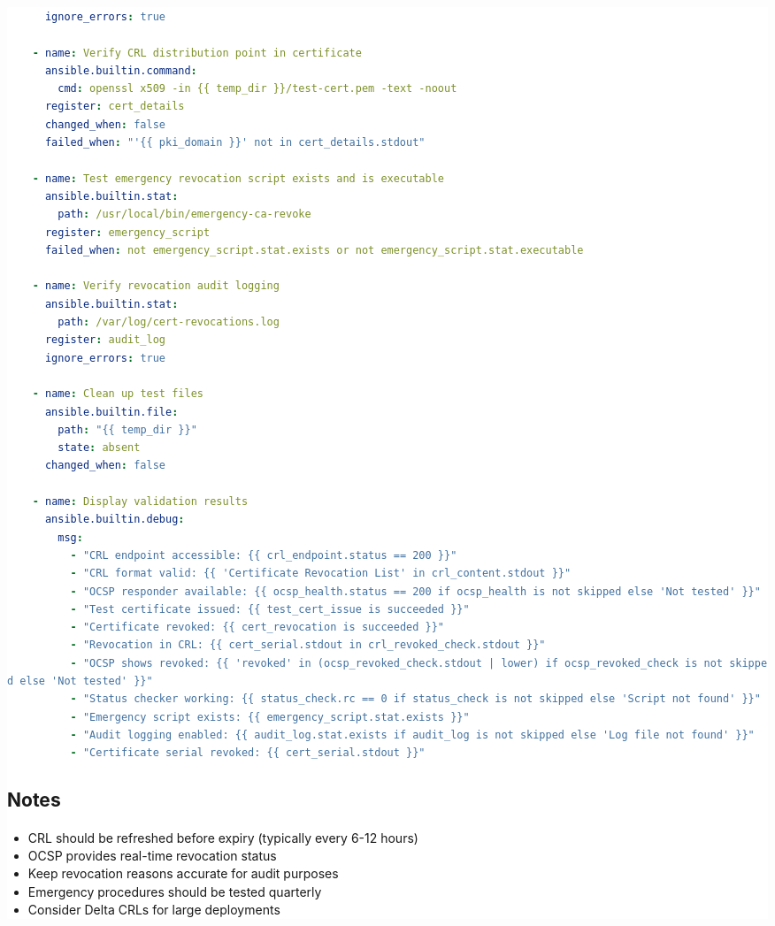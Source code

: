 ```yaml
      ignore_errors: true

    - name: Verify CRL distribution point in certificate
      ansible.builtin.command:
        cmd: openssl x509 -in {{ temp_dir }}/test-cert.pem -text -noout
      register: cert_details
      changed_when: false
      failed_when: "'{{ pki_domain }}' not in cert_details.stdout"

    - name: Test emergency revocation script exists and is executable
      ansible.builtin.stat:
        path: /usr/local/bin/emergency-ca-revoke
      register: emergency_script
      failed_when: not emergency_script.stat.exists or not emergency_script.stat.executable

    - name: Verify revocation audit logging
      ansible.builtin.stat:
        path: /var/log/cert-revocations.log
      register: audit_log
      ignore_errors: true

    - name: Clean up test files
      ansible.builtin.file:
        path: "{{ temp_dir }}"
        state: absent
      changed_when: false

    - name: Display validation results
      ansible.builtin.debug:
        msg:
          - "CRL endpoint accessible: {{ crl_endpoint.status == 200 }}"
          - "CRL format valid: {{ 'Certificate Revocation List' in crl_content.stdout }}"
          - "OCSP responder available: {{ ocsp_health.status == 200 if ocsp_health is not skipped else 'Not tested' }}"
          - "Test certificate issued: {{ test_cert_issue is succeeded }}"
          - "Certificate revoked: {{ cert_revocation is succeeded }}"
          - "Revocation in CRL: {{ cert_serial.stdout in crl_revoked_check.stdout }}"
          - "OCSP shows revoked: {{ 'revoked' in (ocsp_revoked_check.stdout | lower) if ocsp_revoked_check is not skipped else 'Not tested' }}"
          - "Status checker working: {{ status_check.rc == 0 if status_check is not skipped else 'Script not found' }}"
          - "Emergency script exists: {{ emergency_script.stat.exists }}"
          - "Audit logging enabled: {{ audit_log.stat.exists if audit_log is not skipped else 'Log file not found' }}"
          - "Certificate serial revoked: {{ cert_serial.stdout }}"
```

## Notes

- CRL should be refreshed before expiry (typically every 6-12 hours)
- OCSP provides real-time revocation status
- Keep revocation reasons accurate for audit purposes
- Emergency procedures should be tested quarterly
- Consider Delta CRLs for large deployments
